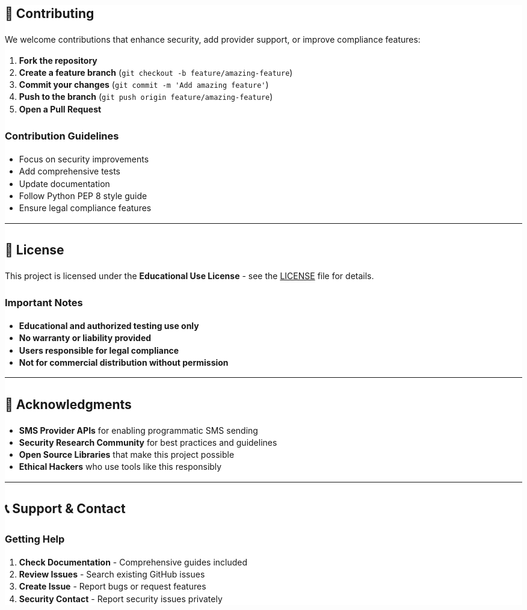 
## 🤝 **Contributing**

We welcome contributions that enhance security, add provider support, or improve compliance features:

1. **Fork the repository**
2. **Create a feature branch** (`git checkout -b feature/amazing-feature`)
3. **Commit your changes** (`git commit -m 'Add amazing feature'`)
4. **Push to the branch** (`git push origin feature/amazing-feature`)
5. **Open a Pull Request**

### Contribution Guidelines
- Focus on security improvements
- Add comprehensive tests
- Update documentation
- Follow Python PEP 8 style guide
- Ensure legal compliance features

---

## 📄 **License**

This project is licensed under the **Educational Use License** - see the [LICENSE](LICENSE) file for details.

### Important Notes
- **Educational and authorized testing use only**
- **No warranty or liability provided**
- **Users responsible for legal compliance**
- **Not for commercial distribution without permission**

---

## 🙏 **Acknowledgments**

- **SMS Provider APIs** for enabling programmatic SMS sending
- **Security Research Community** for best practices and guidelines
- **Open Source Libraries** that make this project possible
- **Ethical Hackers** who use tools like this responsibly

---

## 📞 **Support & Contact**

### Getting Help
1. **Check Documentation** - Comprehensive guides included
2. **Review Issues** - Search existing GitHub issues
3. **Create Issue** - Report bugs or request features
4. **Security Contact** - Report security issues privately
